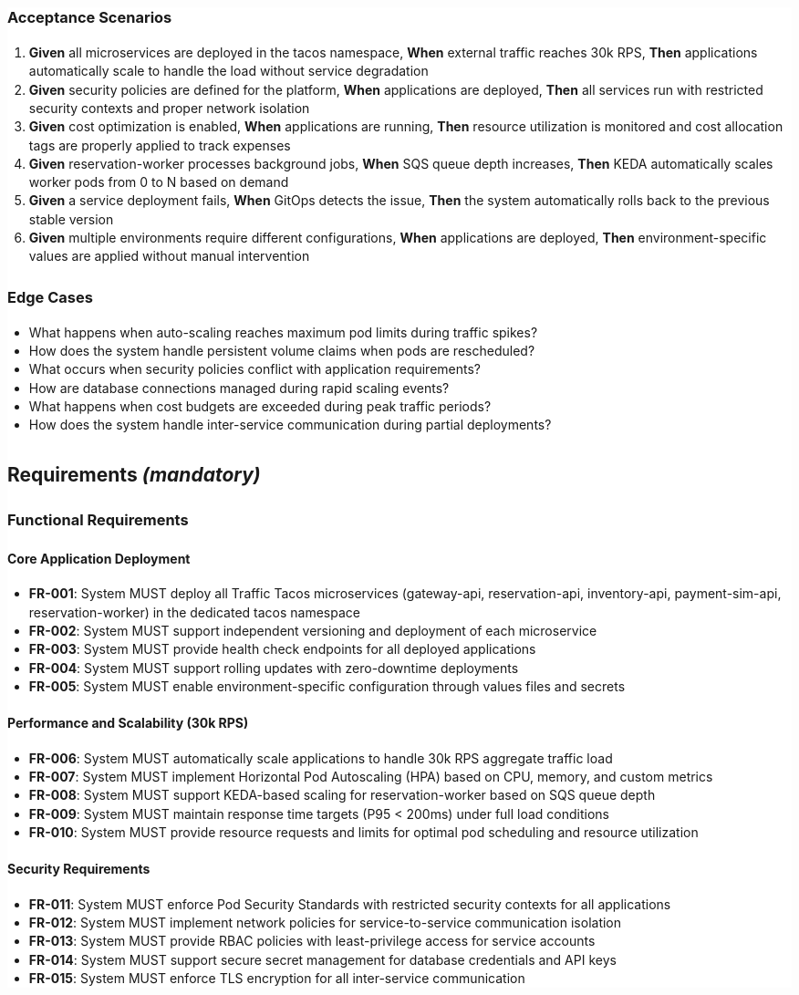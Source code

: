 ### Acceptance Scenarios
1. **Given** all microservices are deployed in the tacos namespace, **When** external traffic reaches 30k RPS, **Then** applications automatically scale to handle the load without service degradation
2. **Given** security policies are defined for the platform, **When** applications are deployed, **Then** all services run with restricted security contexts and proper network isolation
3. **Given** cost optimization is enabled, **When** applications are running, **Then** resource utilization is monitored and cost allocation tags are properly applied to track expenses
4. **Given** reservation-worker processes background jobs, **When** SQS queue depth increases, **Then** KEDA automatically scales worker pods from 0 to N based on demand
5. **Given** a service deployment fails, **When** GitOps detects the issue, **Then** the system automatically rolls back to the previous stable version
6. **Given** multiple environments require different configurations, **When** applications are deployed, **Then** environment-specific values are applied without manual intervention

### Edge Cases
- What happens when auto-scaling reaches maximum pod limits during traffic spikes?
- How does the system handle persistent volume claims when pods are rescheduled?
- What occurs when security policies conflict with application requirements?
- How are database connections managed during rapid scaling events?
- What happens when cost budgets are exceeded during peak traffic periods?
- How does the system handle inter-service communication during partial deployments?

## Requirements *(mandatory)*

### Functional Requirements

#### Core Application Deployment
- **FR-001**: System MUST deploy all Traffic Tacos microservices (gateway-api, reservation-api, inventory-api, payment-sim-api, reservation-worker) in the dedicated tacos namespace
- **FR-002**: System MUST support independent versioning and deployment of each microservice
- **FR-003**: System MUST provide health check endpoints for all deployed applications
- **FR-004**: System MUST support rolling updates with zero-downtime deployments
- **FR-005**: System MUST enable environment-specific configuration through values files and secrets

#### Performance and Scalability (30k RPS)
- **FR-006**: System MUST automatically scale applications to handle 30k RPS aggregate traffic load
- **FR-007**: System MUST implement Horizontal Pod Autoscaling (HPA) based on CPU, memory, and custom metrics
- **FR-008**: System MUST support KEDA-based scaling for reservation-worker based on SQS queue depth
- **FR-009**: System MUST maintain response time targets (P95 < 200ms) under full load conditions
- **FR-010**: System MUST provide resource requests and limits for optimal pod scheduling and resource utilization

#### Security Requirements
- **FR-011**: System MUST enforce Pod Security Standards with restricted security contexts for all applications
- **FR-012**: System MUST implement network policies for service-to-service communication isolation
- **FR-013**: System MUST provide RBAC policies with least-privilege access for service accounts
- **FR-014**: System MUST support secure secret management for database credentials and API keys
- **FR-015**: System MUST enforce TLS encryption for all inter-service communication
